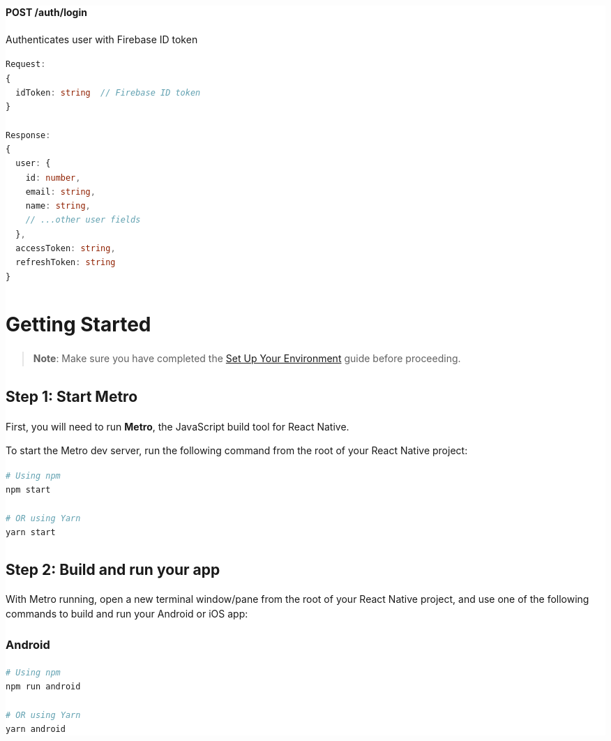 #### POST /auth/login
Authenticates user with Firebase ID token
```typescript
Request:
{
  idToken: string  // Firebase ID token
}

Response:
{
  user: {
    id: number,
    email: string,
    name: string,
    // ...other user fields
  },
  accessToken: string,
  refreshToken: string
}
```


# Getting Started

> **Note**: Make sure you have completed the [Set Up Your Environment](https://reactnative.dev/docs/set-up-your-environment) guide before proceeding.

## Step 1: Start Metro

First, you will need to run **Metro**, the JavaScript build tool for React Native.

To start the Metro dev server, run the following command from the root of your React Native project:

```sh
# Using npm
npm start

# OR using Yarn
yarn start
```

## Step 2: Build and run your app

With Metro running, open a new terminal window/pane from the root of your React Native project, and use one of the following commands to build and run your Android or iOS app:

### Android

```sh
# Using npm
npm run android

# OR using Yarn
yarn android
```
